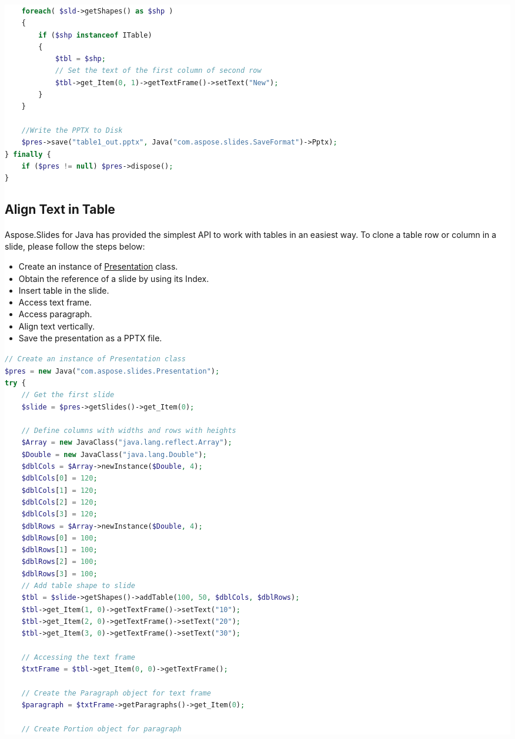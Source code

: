 ```php
    foreach( $sld->getShapes() as $shp ) 
    {
        if ($shp instanceof ITable) 
        {
            $tbl = $shp;
            // Set the text of the first column of second row
            $tbl->get_Item(0, 1)->getTextFrame()->setText("New");
        }
    }
    
    //Write the PPTX to Disk
    $pres->save("table1_out.pptx", Java("com.aspose.slides.SaveFormat")->Pptx);
} finally {
    if ($pres != null) $pres->dispose();
}
```

## **Align Text in Table**
Aspose.Slides for Java has provided the simplest API to work with tables in an easiest way. To clone a table row or column in a slide, please follow the steps below:

- Create an instance of [Presentation](https://apireference.aspose.com/slides/java/com.aspose.slides/Presentation) class.
- Obtain the reference of a slide by using its Index.
- Insert table in the slide.
- Access text frame.
- Access paragraph.
- Align text vertically.
- Save the presentation as a PPTX file.

```php
// Create an instance of Presentation class
$pres = new Java("com.aspose.slides.Presentation");
try {
    // Get the first slide 
    $slide = $pres->getSlides()->get_Item(0);
    
    // Define columns with widths and rows with heights
    $Array = new JavaClass("java.lang.reflect.Array");
    $Double = new JavaClass("java.lang.Double");
    $dblCols = $Array->newInstance($Double, 4);
    $dblCols[0] = 120;
    $dblCols[1] = 120;
    $dblCols[2] = 120;
    $dblCols[3] = 120;
    $dblRows = $Array->newInstance($Double, 4);
    $dblRows[0] = 100;
    $dblRows[1] = 100;
    $dblRows[2] = 100;
    $dblRows[3] = 100;     
    // Add table shape to slide
    $tbl = $slide->getShapes()->addTable(100, 50, $dblCols, $dblRows);
    $tbl->get_Item(1, 0)->getTextFrame()->setText("10");
    $tbl->get_Item(2, 0)->getTextFrame()->setText("20");
    $tbl->get_Item(3, 0)->getTextFrame()->setText("30");
    
    // Accessing the text frame
    $txtFrame = $tbl->get_Item(0, 0)->getTextFrame();
    
    // Create the Paragraph object for text frame
    $paragraph = $txtFrame->getParagraphs()->get_Item(0);
    
    // Create Portion object for paragraph
```